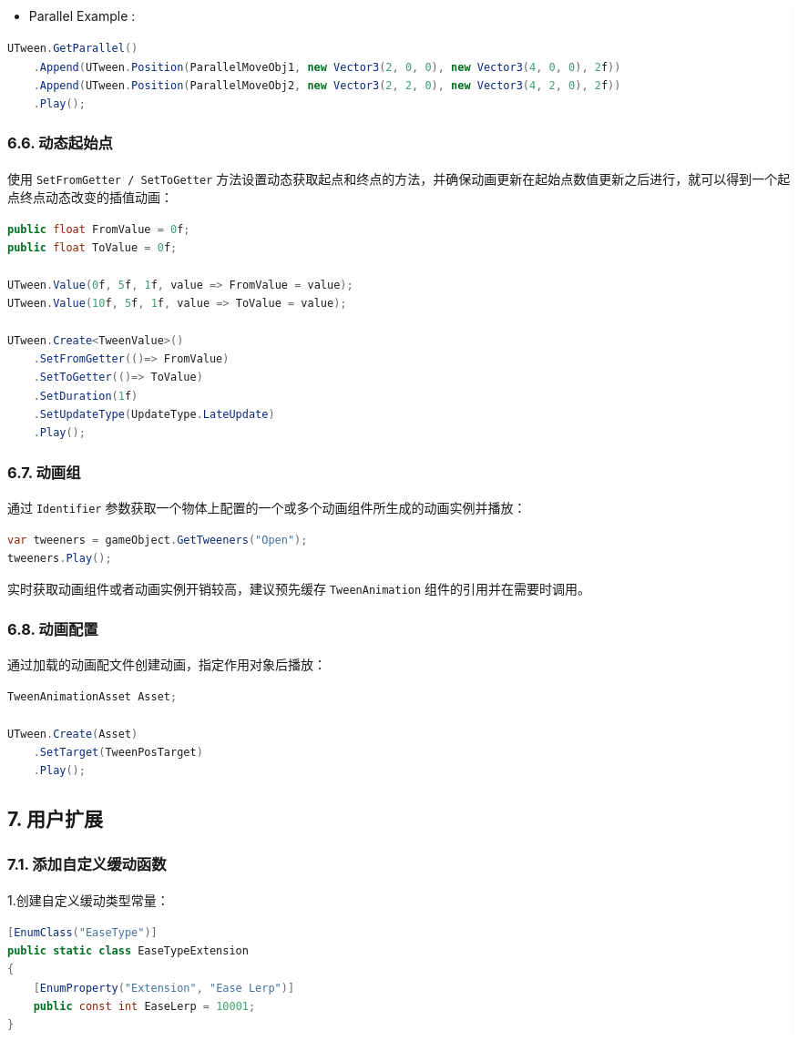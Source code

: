 * Parallel Example : 
``` cs
UTween.GetParallel()
	.Append(UTween.Position(ParallelMoveObj1, new Vector3(2, 0, 0), new Vector3(4, 0, 0), 2f))
	.Append(UTween.Position(ParallelMoveObj2, new Vector3(2, 2, 0), new Vector3(4, 2, 0), 2f))
	.Play();
```

###  6.6. <a name='-1'></a>动态起始点
使用 `SetFromGetter / SetToGetter` 方法设置动态获取起点和终点的方法，并确保动画更新在起始点数值更新之后进行，就可以得到一个起点终点动态改变的插值动画：
```csharp
public float FromValue = 0f;
public float ToValue = 0f;

UTween.Value(0f, 5f, 1f, value => FromValue = value);
UTween.Value(10f, 5f, 1f, value => ToValue = value);

UTween.Create<TweenValue>()
	.SetFromGetter(()=> FromValue)
	.SetToGetter(()=> ToValue)
	.SetDuration(1f)
	.SetUpdateType(UpdateType.LateUpdate)
	.Play();
```
###  6.7. <a name='-1'></a>动画组
通过 `Identifier` 参数获取一个物体上配置的一个或多个动画组件所生成的动画实例并播放：
```csharp
var tweeners = gameObject.GetTweeners("Open");
tweeners.Play();
```
实时获取动画组件或者动画实例开销较高，建议预先缓存 `TweenAnimation` 组件的引用并在需要时调用。

###  6.8. <a name='-1'></a>动画配置
通过加载的动画配文件创建动画，指定作用对象后播放：
```csharp
TweenAnimationAsset Asset;

UTween.Create(Asset)
 	.SetTarget(TweenPosTarget)
	.Play();
```
##  7. <a name='-1'></a>用户扩展
###  7.1. <a name='-1'></a>添加自定义缓动函数
1.创建自定义缓动类型常量：
```csharp
[EnumClass("EaseType")]
public static class EaseTypeExtension
{
	[EnumProperty("Extension", "Ease Lerp")]
	public const int EaseLerp = 10001;
}
```
